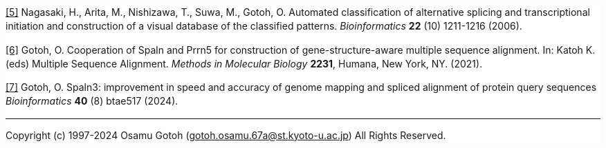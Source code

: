 <a name="Ref5">[[5]](https://academic.oup.com/bioinformatics/article/22/10/1211/236993) Nagasaki, H., Arita, M., Nishizawa, T., Suwa, M., Gotoh, O.
Automated classification of alternative splicing and transcriptional initiation and construction of a visual database of the classified patterns. *Bioinformatics* **22** (10) 1211-1216 (2006).

<a name="Ref6">[[6]](https://doi.org/10.1007/978-1-0716-1036-7_5) Gotoh, O.
Cooperation of Spaln and Prrn5 for construction of gene-structure-aware multiple sequence alignment. In: Katoh K. (eds) Multiple Sequence Alignment. *Methods in Molecular Biology* **2231**, Humana, New York, NY. (2021).

<a name="Ref7">[[7]](https://doi.org/10.1093/bioinformatics/btae517) Gotoh, O.
Spaln3: improvement in speed and accuracy of genome mapping and spliced alignment of protein query sequences *Bioinformatics* **40** (8) btae517 (2024).

* * *

Copyright (c) 1997-2024 Osamu Gotoh (gotoh.osamu.67a@st.kyoto-u.ac.jp) All Rights Reserved.
